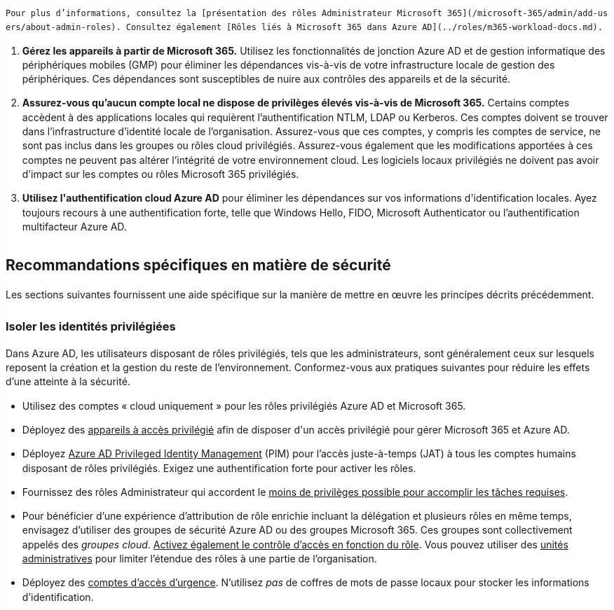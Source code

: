     Pour plus d’informations, consultez la [présentation des rôles Administrateur Microsoft 365](/microsoft-365/admin/add-users/about-admin-roles). Consultez également [Rôles liés à Microsoft 365 dans Azure AD](../roles/m365-workload-docs.md).

1. **Gérez les appareils à partir de Microsoft 365.** Utilisez les fonctionnalités de jonction Azure AD et de gestion informatique des périphériques mobiles (GMP) pour éliminer les dépendances vis-à-vis de votre infrastructure locale de gestion des périphériques. Ces dépendances sont susceptibles de nuire aux contrôles des appareils et de la sécurité.

1. **Assurez-vous qu’aucun compte local ne dispose de privilèges élevés vis-à-vis de Microsoft 365.** Certains comptes accèdent à des applications locales qui requièrent l’authentification NTLM, LDAP ou Kerberos. Ces comptes doivent se trouver dans l’infrastructure d’identité locale de l’organisation. Assurez-vous que ces comptes, y compris les comptes de service, ne sont pas inclus dans les groupes ou rôles cloud privilégiés. Assurez-vous également que les modifications apportées à ces comptes ne peuvent pas altérer l’intégrité de votre environnement cloud. Les logiciels locaux privilégiés ne doivent pas avoir d’impact sur les comptes ou rôles Microsoft 365 privilégiés.

1. **Utilisez l'authentification cloud Azure AD** pour éliminer les dépendances sur vos informations d'identification locales. Ayez toujours recours à une authentification forte, telle que Windows Hello, FIDO, Microsoft Authenticator ou l’authentification multifacteur Azure AD.

## <a name="specific-security-recommendations"></a>Recommandations spécifiques en matière de sécurité

Les sections suivantes fournissent une aide spécifique sur la manière de mettre en œuvre les principes décrits précédemment.

### <a name="isolate-privileged-identities"></a>Isoler les identités privilégiées

Dans Azure AD, les utilisateurs disposant de rôles privilégiés, tels que les administrateurs, sont généralement ceux sur lesquels reposent la création et la gestion du reste de l’environnement. Conformez-vous aux pratiques suivantes pour réduire les effets d’une atteinte à la sécurité.

* Utilisez des comptes « cloud uniquement » pour les rôles privilégiés Azure AD et Microsoft 365.

* Déployez des [appareils à accès privilégié](/security/compass/privileged-access-devices#device-roles-and-profiles) afin de disposer d'un accès privilégié pour gérer Microsoft 365 et Azure AD.

*  Déployez [Azure AD Privileged Identity Management](../privileged-identity-management/pim-configure.md) (PIM) pour l’accès juste-à-temps (JAT) à tous les comptes humains disposant de rôles privilégiés. Exigez une authentification forte pour activer les rôles.

* Fournissez des rôles Administrateur qui accordent le [moins de privilèges possible pour accomplir les tâches requises](../roles/delegate-by-task.md).

* Pour bénéficier d’une expérience d’attribution de rôle enrichie incluant la délégation et plusieurs rôles en même temps, envisagez d’utiliser des groupes de sécurité Azure AD ou des groupes Microsoft 365. Ces groupes sont collectivement appelés des *groupes cloud*. [Activez également le contrôle d’accès en fonction du rôle](../roles/groups-assign-role.md). Vous pouvez utiliser des [unités administratives](../roles/administrative-units.md) pour limiter l’étendue des rôles à une partie de l’organisation.

* Déployez des [comptes d’accès d’urgence](../roles/security-emergency-access.md). N’utilisez *pas* de coffres de mots de passe locaux pour stocker les informations d’identification.
